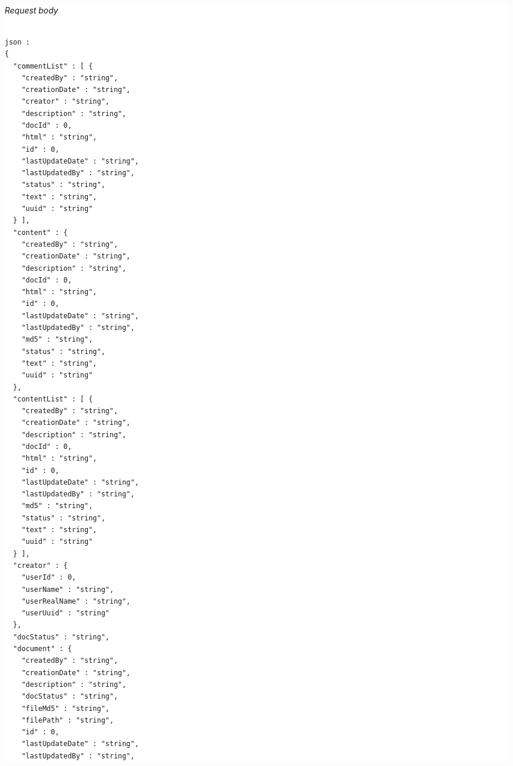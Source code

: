 
###### Request body
```
json :
{
  "commentList" : [ {
    "createdBy" : "string",
    "creationDate" : "string",
    "creator" : "string",
    "description" : "string",
    "docId" : 0,
    "html" : "string",
    "id" : 0,
    "lastUpdateDate" : "string",
    "lastUpdatedBy" : "string",
    "status" : "string",
    "text" : "string",
    "uuid" : "string"
  } ],
  "content" : {
    "createdBy" : "string",
    "creationDate" : "string",
    "description" : "string",
    "docId" : 0,
    "html" : "string",
    "id" : 0,
    "lastUpdateDate" : "string",
    "lastUpdatedBy" : "string",
    "md5" : "string",
    "status" : "string",
    "text" : "string",
    "uuid" : "string"
  },
  "contentList" : [ {
    "createdBy" : "string",
    "creationDate" : "string",
    "description" : "string",
    "docId" : 0,
    "html" : "string",
    "id" : 0,
    "lastUpdateDate" : "string",
    "lastUpdatedBy" : "string",
    "md5" : "string",
    "status" : "string",
    "text" : "string",
    "uuid" : "string"
  } ],
  "creator" : {
    "userId" : 0,
    "userName" : "string",
    "userRealName" : "string",
    "userUuid" : "string"
  },
  "docStatus" : "string",
  "document" : {
    "createdBy" : "string",
    "creationDate" : "string",
    "description" : "string",
    "docStatus" : "string",
    "fileMd5" : "string",
    "filePath" : "string",
    "id" : 0,
    "lastUpdateDate" : "string",
    "lastUpdatedBy" : "string",
```